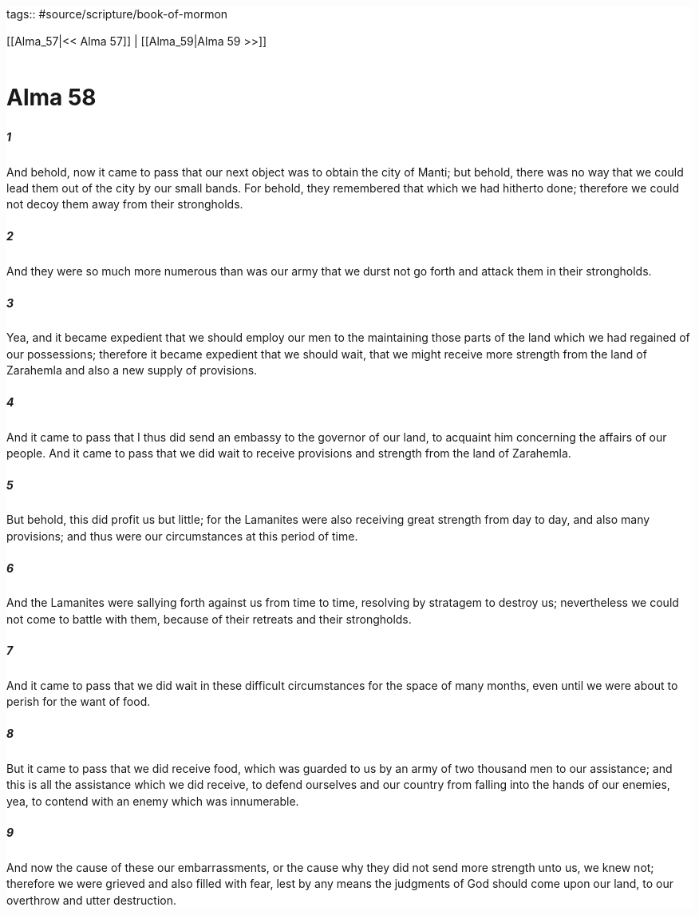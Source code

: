 tags:: #source/scripture/book-of-mormon

[[Alma_57|<< Alma 57]] | [[Alma_59|Alma 59 >>]]

# Alma 58

##### 1

And behold, now it came to pass that our next object was to obtain the city of Manti; but behold, there was no way that we could lead them out of the city by our small bands. For behold, they remembered that which we had hitherto done; therefore we could not decoy them away from their strongholds.

##### 2

And they were so much more numerous than was our army that we durst not go forth and attack them in their strongholds.

##### 3

Yea, and it became expedient that we should employ our men to the maintaining those parts of the land which we had regained of our possessions; therefore it became expedient that we should wait, that we might receive more strength from the land of Zarahemla and also a new supply of provisions.

##### 4

And it came to pass that I thus did send an embassy to the governor of our land, to acquaint him concerning the affairs of our people. And it came to pass that we did wait to receive provisions and strength from the land of Zarahemla.

##### 5

But behold, this did profit us but little; for the Lamanites were also receiving great strength from day to day, and also many provisions; and thus were our circumstances at this period of time.

##### 6

And the Lamanites were sallying forth against us from time to time, resolving by stratagem to destroy us; nevertheless we could not come to battle with them, because of their retreats and their strongholds.

##### 7

And it came to pass that we did wait in these difficult circumstances for the space of many months, even until we were about to perish for the want of food.

##### 8

But it came to pass that we did receive food, which was guarded to us by an army of two thousand men to our assistance; and this is all the assistance which we did receive, to defend ourselves and our country from falling into the hands of our enemies, yea, to contend with an enemy which was innumerable.

##### 9

And now the cause of these our embarrassments, or the cause why they did not send more strength unto us, we knew not; therefore we were grieved and also filled with fear, lest by any means the judgments of God should come upon our land, to our overthrow and utter destruction.
